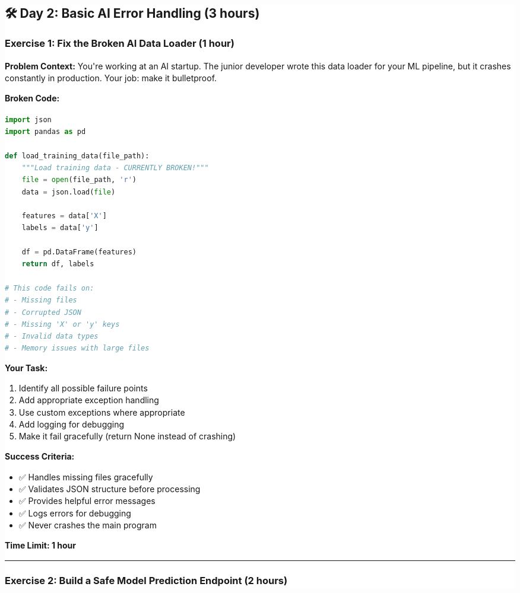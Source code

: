 
## 🛠 **Day 2: Basic AI Error Handling (3 hours)**

### **Exercise 1: Fix the Broken AI Data Loader (1 hour)**

**Problem Context:**
You're working at an AI startup. The junior developer wrote this data loader for your ML pipeline, but it crashes constantly in production. Your job: make it bulletproof.

**Broken Code:**
```python
import json
import pandas as pd

def load_training_data(file_path):
    """Load training data - CURRENTLY BROKEN!"""
    file = open(file_path, 'r')
    data = json.load(file)
    
    features = data['X']
    labels = data['y']
    
    df = pd.DataFrame(features)
    return df, labels

# This code fails on:
# - Missing files
# - Corrupted JSON
# - Missing 'X' or 'y' keys
# - Invalid data types
# - Memory issues with large files
```

**Your Task:**
1. Identify all possible failure points
2. Add appropriate exception handling
3. Use custom exceptions where appropriate
4. Add logging for debugging
5. Make it fail gracefully (return None instead of crashing)

**Success Criteria:**
- ✅ Handles missing files gracefully
- ✅ Validates JSON structure before processing
- ✅ Provides helpful error messages
- ✅ Logs errors for debugging
- ✅ Never crashes the main program

**Time Limit: 1 hour**

---

### **Exercise 2: Build a Safe Model Prediction Endpoint (2 hours)**
